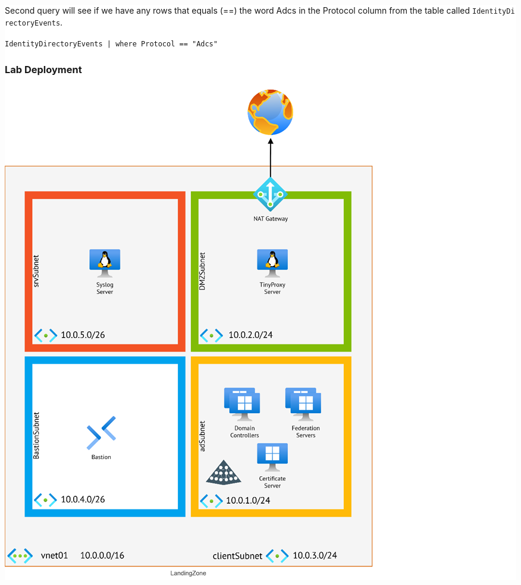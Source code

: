 Second query will see if we have any rows that equals (==) the word Adcs in the Protocol column from the table called `IdentityDirectoryEvents`.

```kql
IdentityDirectoryEvents | where Protocol == "Adcs"
```

### Lab Deployment


![Lab Architecture](./images/LabArchitecture.png)
